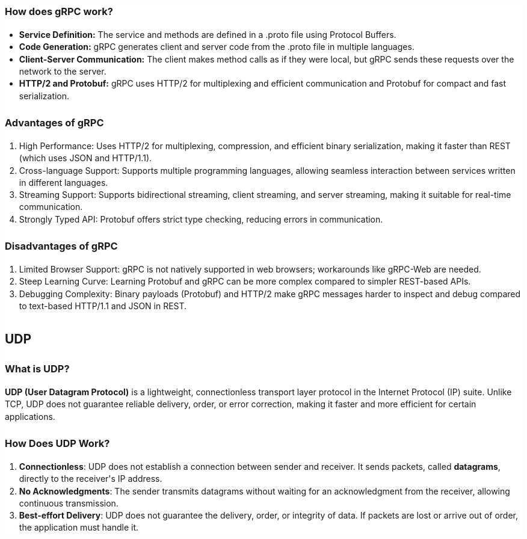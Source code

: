 ### How does gRPC work?
- **Service Definition:** The service and methods are defined in a .proto 
file using Protocol Buffers.
- **Code Generation:** gRPC generates client and server code from the 
.proto file in multiple languages.
- **Client-Server Communication:** The client makes method calls as if 
they were local, but gRPC sends these requests over the network to the 
server.
- **HTTP/2 and Protobuf:** gRPC uses HTTP/2 for multiplexing and 
efficient communication and Protobuf for compact and fast serialization.

### Advantages of gRPC
1. High Performance: Uses HTTP/2 for multiplexing, compression, and 
efficient binary serialization, making it faster than REST (which uses 
JSON and HTTP/1.1).
2. Cross-language Support: Supports multiple programming languages, 
allowing seamless interaction between services written in different 
languages.
3. Streaming Support: Supports bidirectional streaming, client streaming, 
and server streaming, making it suitable for real-time communication.
4. Strongly Typed API: Protobuf offers strict type checking, reducing 
errors in communication.

### Disadvantages of gRPC
1. Limited Browser Support: gRPC is not natively supported in web browsers; 
workarounds like gRPC-Web are needed.
2. Steep Learning Curve: Learning Protobuf and gRPC can be more complex 
compared to simpler REST-based APIs.
3. Debugging Complexity: Binary payloads (Protobuf) and HTTP/2 make gRPC 
messages harder to inspect and debug compared to text-based HTTP/1.1 and 
JSON in REST.

## UDP
### **What is UDP?**
**UDP (User Datagram Protocol)** is a lightweight, connectionless transport 
layer protocol in the Internet Protocol (IP) suite. Unlike TCP, UDP does 
not guarantee reliable delivery, order, or error correction, making it 
faster and more efficient for certain applications.

### **How Does UDP Work?**
1. **Connectionless**: UDP does not establish a connection between sender 
and receiver. It sends packets, called **datagrams**, directly to the 
receiver's IP address.
2. **No Acknowledgments**: The sender transmits datagrams without waiting 
for an acknowledgment from the receiver, allowing continuous transmission.
3. **Best-effort Delivery**: UDP does not guarantee the delivery, order, 
or integrity of data. If packets are lost or arrive out of order, the 
application must handle it.
